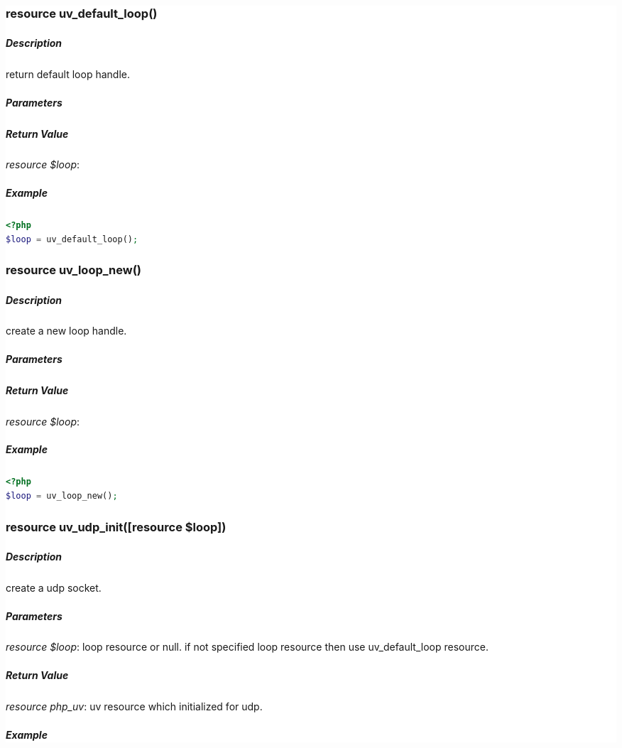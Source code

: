 

### resource uv_default_loop()

##### *Description*

return default loop handle.

##### *Parameters*

##### *Return Value*

*resource $loop*:

##### *Example*

````php
<?php
$loop = uv_default_loop();
````



### resource uv_loop_new()

##### *Description*

create a new loop handle.

##### *Parameters*

##### *Return Value*

*resource $loop*:

##### *Example*

````php
<?php
$loop = uv_loop_new();
````



### resource uv_udp_init([resource $loop])

##### *Description*

create a udp socket.

##### *Parameters*

*resource $loop*: loop resource or null. if not specified loop resource then use uv_default_loop resource.

##### *Return Value*

*resource php_uv*: uv resource which initialized for udp.

##### *Example*
